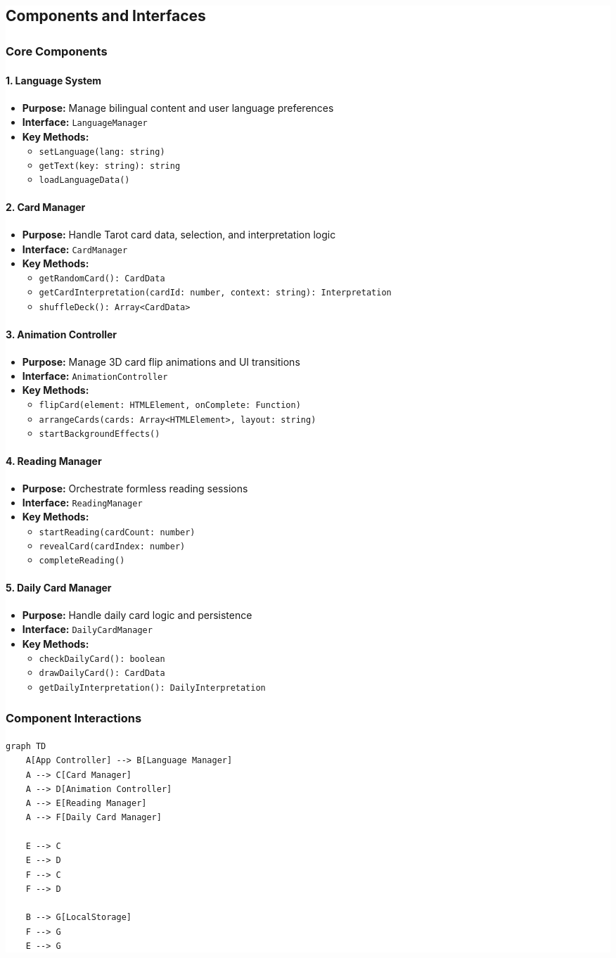 
## Components and Interfaces

### Core Components

#### 1. Language System
- **Purpose:** Manage bilingual content and user language preferences
- **Interface:** `LanguageManager`
- **Key Methods:**
  - `setLanguage(lang: string)`
  - `getText(key: string): string`
  - `loadLanguageData()`

#### 2. Card Manager
- **Purpose:** Handle Tarot card data, selection, and interpretation logic
- **Interface:** `CardManager`
- **Key Methods:**
  - `getRandomCard(): CardData`
  - `getCardInterpretation(cardId: number, context: string): Interpretation`
  - `shuffleDeck(): Array<CardData>`

#### 3. Animation Controller
- **Purpose:** Manage 3D card flip animations and UI transitions
- **Interface:** `AnimationController`
- **Key Methods:**
  - `flipCard(element: HTMLElement, onComplete: Function)`
  - `arrangeCards(cards: Array<HTMLElement>, layout: string)`
  - `startBackgroundEffects()`

#### 4. Reading Manager
- **Purpose:** Orchestrate formless reading sessions
- **Interface:** `ReadingManager`
- **Key Methods:**
  - `startReading(cardCount: number)`
  - `revealCard(cardIndex: number)`
  - `completeReading()`

#### 5. Daily Card Manager
- **Purpose:** Handle daily card logic and persistence
- **Interface:** `DailyCardManager`
- **Key Methods:**
  - `checkDailyCard(): boolean`
  - `drawDailyCard(): CardData`
  - `getDailyInterpretation(): DailyInterpretation`

### Component Interactions

```mermaid
graph TD
    A[App Controller] --> B[Language Manager]
    A --> C[Card Manager]
    A --> D[Animation Controller]
    A --> E[Reading Manager]
    A --> F[Daily Card Manager]
    
    E --> C
    E --> D
    F --> C
    F --> D
    
    B --> G[LocalStorage]
    F --> G
    E --> G
```